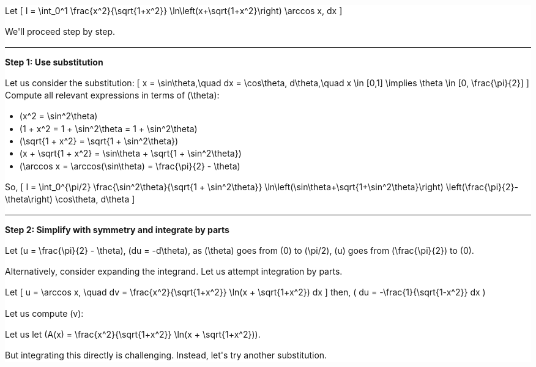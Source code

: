 Let
\[
I = \int_0^1 \frac{x^2}{\sqrt{1+x^2}} \ln\left(x+\sqrt{1+x^2}\right) \arccos x\, dx
\]

We'll proceed step by step.

---

**Step 1: Use substitution**

Let us consider the substitution:
\[
x = \sin\theta,\quad dx = \cos\theta\, d\theta,\quad x \in [0,1] \implies \theta \in [0, \frac{\pi}{2}]
\]
Compute all relevant expressions in terms of \(\theta\):

- \(x^2 = \sin^2\theta\)
- \(1 + x^2 = 1 + \sin^2\theta = 1 + \sin^2\theta\)
- \(\sqrt{1 + x^2} = \sqrt{1 + \sin^2\theta}\)
- \(x + \sqrt{1 + x^2} = \sin\theta + \sqrt{1 + \sin^2\theta}\)
- \(\arccos x = \arccos(\sin\theta) = \frac{\pi}{2} - \theta\)

So,
\[
I = \int_0^{\pi/2}
\frac{\sin^2\theta}{\sqrt{1 + \sin^2\theta}}
\ln\left(\sin\theta+\sqrt{1+\sin^2\theta}\right)
\left(\frac{\pi}{2}-\theta\right)
\cos\theta\, d\theta
\]

---

**Step 2: Simplify with symmetry and integrate by parts**

Let \(u = \frac{\pi}{2} - \theta\), \(du = -d\theta\), as \(\theta\) goes from \(0\) to \(\pi/2\), \(u\) goes from \(\frac{\pi}{2}\) to \(0\).

Alternatively, consider expanding the integrand. Let us attempt integration by parts.

Let
\[
u = \arccos x, \quad dv = \frac{x^2}{\sqrt{1+x^2}} \ln(x + \sqrt{1+x^2}) dx
\]
then,
\(
du = -\frac{1}{\sqrt{1-x^2}} dx
\)

Let us compute \(v\):

Let us let \(A(x) = \frac{x^2}{\sqrt{1+x^2}} \ln(x + \sqrt{1+x^2})\).

But integrating this directly is challenging. Instead, let's try another substitution.
